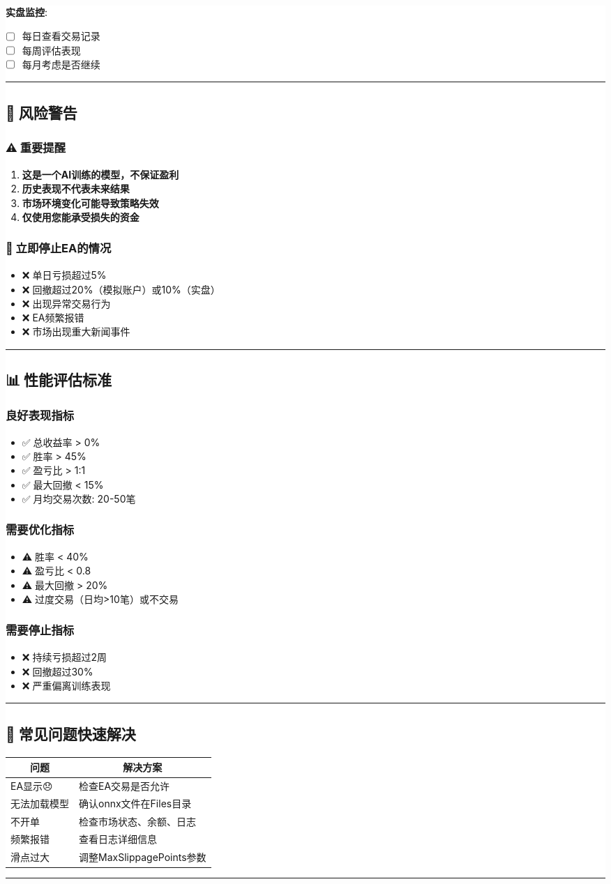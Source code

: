 **实盘监控**:
- [ ] 每日查看交易记录
- [ ] 每周评估表现
- [ ] 每月考虑是否继续

---

## 🚨 风险警告

### ⚠️ 重要提醒
1. **这是一个AI训练的模型，不保证盈利**
2. **历史表现不代表未来结果**
3. **市场环境变化可能导致策略失效**
4. **仅使用您能承受损失的资金**

### 🛑 立即停止EA的情况
- ❌ 单日亏损超过5%
- ❌ 回撤超过20%（模拟账户）或10%（实盘）
- ❌ 出现异常交易行为
- ❌ EA频繁报错
- ❌ 市场出现重大新闻事件

---

## 📊 性能评估标准

### 良好表现指标
- ✅ 总收益率 > 0%
- ✅ 胜率 > 45%
- ✅ 盈亏比 > 1:1
- ✅ 最大回撤 < 15%
- ✅ 月均交易次数: 20-50笔

### 需要优化指标
- ⚠️ 胜率 < 40%
- ⚠️ 盈亏比 < 0.8
- ⚠️ 最大回撤 > 20%
- ⚠️ 过度交易（日均>10笔）或不交易

### 需要停止指标
- ❌ 持续亏损超过2周
- ❌ 回撤超过30%
- ❌ 严重偏离训练表现

---

## 🔧 常见问题快速解决

| 问题 | 解决方案 |
|------|---------|
| EA显示😞 | 检查EA交易是否允许 |
| 无法加载模型 | 确认onnx文件在Files目录 |
| 不开单 | 检查市场状态、余额、日志 |
| 频繁报错 | 查看日志详细信息 |
| 滑点过大 | 调整MaxSlippagePoints参数 |

---